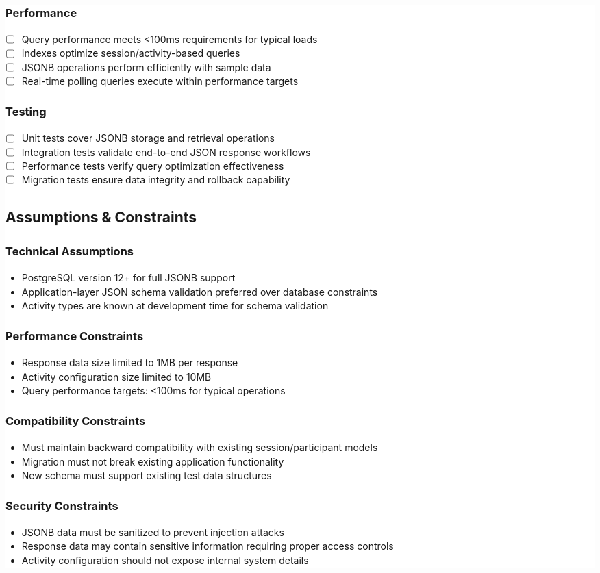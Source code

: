 ### Performance
- [ ] Query performance meets <100ms requirements for typical loads
- [ ] Indexes optimize session/activity-based queries
- [ ] JSONB operations perform efficiently with sample data
- [ ] Real-time polling queries execute within performance targets

### Testing
- [ ] Unit tests cover JSONB storage and retrieval operations
- [ ] Integration tests validate end-to-end JSON response workflows
- [ ] Performance tests verify query optimization effectiveness
- [ ] Migration tests ensure data integrity and rollback capability

## Assumptions & Constraints

### Technical Assumptions
- PostgreSQL version 12+ for full JSONB support
- Application-layer JSON schema validation preferred over database constraints
- Activity types are known at development time for schema validation

### Performance Constraints
- Response data size limited to 1MB per response
- Activity configuration size limited to 10MB
- Query performance targets: <100ms for typical operations

### Compatibility Constraints
- Must maintain backward compatibility with existing session/participant models
- Migration must not break existing application functionality
- New schema must support existing test data structures

### Security Constraints
- JSONB data must be sanitized to prevent injection attacks
- Response data may contain sensitive information requiring proper access controls
- Activity configuration should not expose internal system details